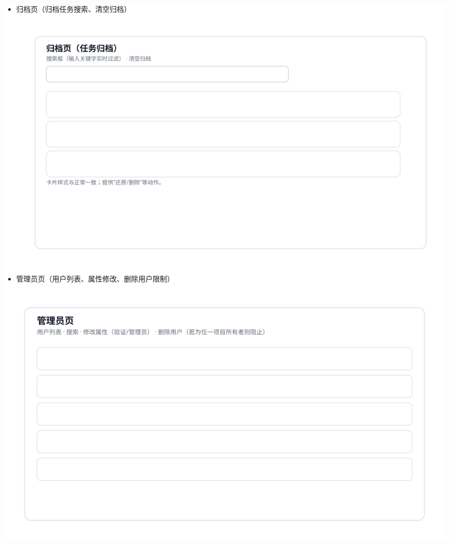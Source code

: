 - 归档页（归档任务搜索、清空归档）

  ![归档页](docs/images/page-archive.svg)

- 管理员页（用户列表、属性修改、删除用户限制）

![管理员页](docs/images/page-admin.svg)
